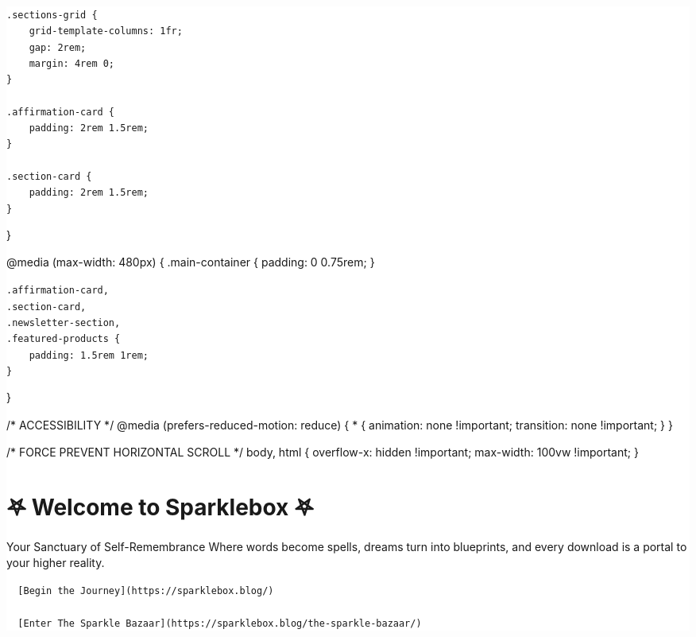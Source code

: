     .sections-grid {
        grid-template-columns: 1fr;
        gap: 2rem;
        margin: 4rem 0;
    }

    .affirmation-card {
        padding: 2rem 1.5rem;
    }

    .section-card {
        padding: 2rem 1.5rem;
    }
}

@media (max-width: 480px) {
    .main-container {
        padding: 0 0.75rem;
    }

    .affirmation-card,
    .section-card,
    .newsletter-section,
    .featured-products {
        padding: 1.5rem 1rem;
    }
}

/* ACCESSIBILITY */
@media (prefers-reduced-motion: reduce) {
    * {
        animation: none !important;
        transition: none !important;
    }
}

/* FORCE PREVENT HORIZONTAL SCROLL */
body, html {
    overflow-x: hidden !important;
    max-width: 100vw !important;
}

  

# 𖤐 Welcome to Sparklebox 𖤐

Your Sanctuary of Self-Remembrance
Where words become spells, dreams turn into blueprints, and every download is a portal to your higher reality.

      [Begin the Journey](https://sparklebox.blog/)

      [Enter The Sparkle Bazaar](https://sparklebox.blog/the-sparkle-bazaar/)
    

  